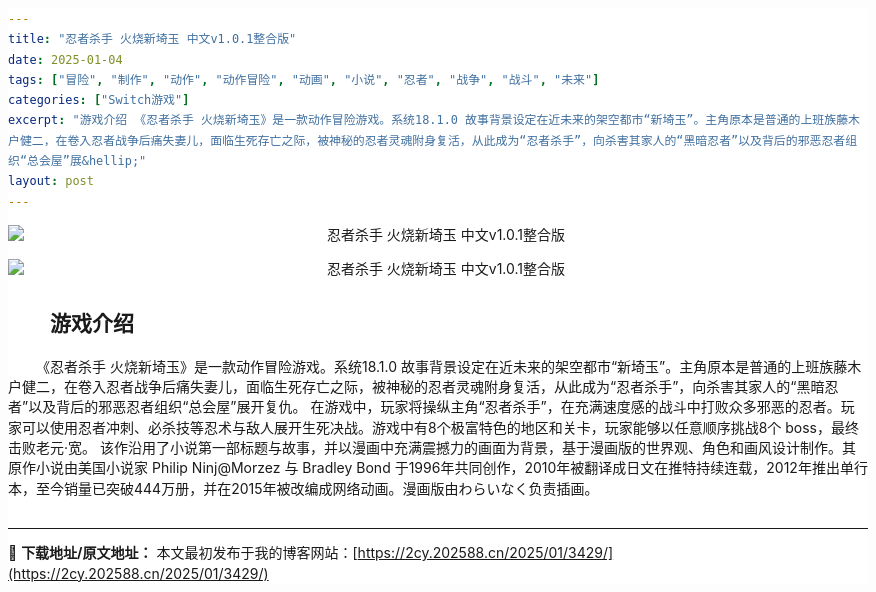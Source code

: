 ```yaml
---
title: "忍者杀手 火烧新埼玉 中文v1.0.1整合版"
date: 2025-01-04
tags: ["冒险", "制作", "动作", "动作冒险", "动画", "小说", "忍者", "战争", "战斗", "未来"]
categories: ["Switch游戏"]
excerpt: "游戏介绍 《忍者杀手 火烧新埼玉》是一款动作冒险游戏。系统18.1.0 故事背景设定在近未来的架空都市“新埼玉”。主角原本是普通的上班族藤木户健二，在卷入忍者战争后痛失妻儿，面临生死存亡之际，被神秘的忍者灵魂附身复活，从此成为“忍者杀手”，向杀害其家人的“黑暗忍者”以及背后的邪恶忍者组织“总会屋”展&hellip;"
layout: post
---
```


<div>
<div></div>
<div>
<p style="text-align: center;"><img style="display: block; margin-left: auto; margin-right: auto; width: 100%; height: auto;" src="https://2cy.202588.cn//wp-content/uploads/2025/01/20250105_677a2bb529de2.webp" alt="忍者杀手 火烧新埼玉 中文v1.0.1整合版" /></p>
<p style="text-align: center;"><img style="display: block; margin-left: auto; margin-right: auto; width: 100%; height: auto;" src="https://2cy.202588.cn//wp-content/uploads/2025/01/20250105_677a2bb5c4bcb.webp" alt="忍者杀手 火烧新埼玉 中文v1.0.1整合版" /></p>

<h2 style="white-space: normal; text-indent: 2em; text-align: left;">游戏介绍</h2>
<p style="white-space: normal; text-indent: 2em; text-align: left;">《忍者杀手 火烧新埼玉》是一款动作冒险游戏。系统18.1.0 故事背景设定在近未来的架空都市“新埼玉”。主角原本是普通的上班族藤木户健二，在卷入忍者战争后痛失妻儿，面临生死存亡之际，被神秘的忍者灵魂附身复活，从此成为“忍者杀手”，向杀害其家人的“黑暗忍者”以及背后的邪恶忍者组织“总会屋”展开复仇。 在游戏中，玩家将操纵主角“忍者杀手”，在充满速度感的战斗中打败众多邪恶的忍者。玩家可以使用忍者冲刺、必杀技等忍术与敌人展开生死决战。游戏中有8个极富特色的地区和关卡，玩家能够以任意顺序挑战8个 boss，最终击败老元·宽。 该作沿用了小说第一部标题与故事，并以漫画中充满震撼力的画面为背景，基于漫画版的世界观、角色和画风设计制作。其原作小说由美国小说家 Philip Ninj@Morzez 与 Bradley Bond 于1996年共同创作，2010年被翻译成日文在推特持续连载，2012年推出单行本，至今销量已突破444万册，并在2015年被改编成网络动画。漫画版由わらいなく负责插画。</p>

<h2 style="white-space: normal; text-indent: 2em; text-align: left;"></h2>
</div>
</div>

---
📖 **下载地址/原文地址：** 本文最初发布于我的博客网站：[https://2cy.202588.cn/2025/01/3429/](https://2cy.202588.cn/2025/01/3429/)
